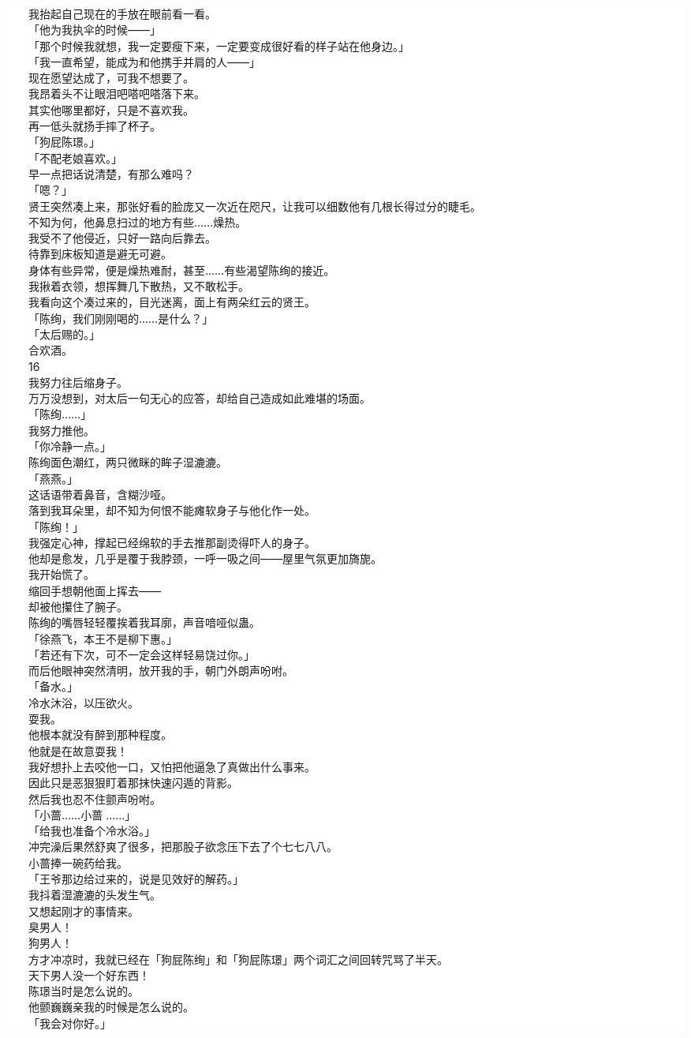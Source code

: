 &emsp;&emsp;我抬起自己现在的手放在眼前看一看。  
&emsp;&emsp;「他为我执伞的时候——」  
&emsp;&emsp;「那个时候我就想，我一定要瘦下来，一定要变成很好看的样子站在他身边。」  
&emsp;&emsp;「我一直希望，能成为和他携手并肩的人——」  
&emsp;&emsp;现在愿望达成了，可我不想要了。  
&emsp;&emsp;我昂着头不让眼泪吧嗒吧嗒落下来。  
&emsp;&emsp;其实他哪里都好，只是不喜欢我。  
&emsp;&emsp;再一低头就扬手摔了杯子。  
&emsp;&emsp;「狗屁陈璟。」  
&emsp;&emsp;「不配老娘喜欢。」  
&emsp;&emsp;早一点把话说清楚，有那么难吗？  
&emsp;&emsp;「嗯？」  
&emsp;&emsp;贤王突然凑上来，那张好看的脸庞又一次近在咫尺，让我可以细数他有几根长得过分的睫毛。  
&emsp;&emsp;不知为何，他鼻息扫过的地方有些……燥热。  
&emsp;&emsp;我受不了他侵近，只好一路向后靠去。  
&emsp;&emsp;待靠到床板知道是避无可避。  
&emsp;&emsp;身体有些异常，便是燥热难耐，甚至……有些渴望陈绚的接近。  
&emsp;&emsp;我揪着衣领，想挥舞几下散热，又不敢松手。  
&emsp;&emsp;我看向这个凑过来的，目光迷离，面上有两朵红云的贤王。  
&emsp;&emsp;「陈绚，我们刚刚喝的……是什么？」  
&emsp;&emsp;「太后赐的。」  
&emsp;&emsp;合欢酒。  
&emsp;&emsp;16  
&emsp;&emsp;我努力往后缩身子。  
&emsp;&emsp;万万没想到，对太后一句无心的应答，却给自己造成如此难堪的场面。  
&emsp;&emsp;「陈绚……」  
&emsp;&emsp;我努力推他。  
&emsp;&emsp;「你冷静一点。」  
&emsp;&emsp;陈绚面色潮红，两只微眯的眸子湿漉漉。  
&emsp;&emsp;「燕燕。」  
&emsp;&emsp;这话语带着鼻音，含糊沙哑。  
&emsp;&emsp;落到我耳朵里，却不知为何恨不能瘫软身子与他化作一处。  
&emsp;&emsp;「陈绚！」  
&emsp;&emsp;我强定心神，撑起已经绵软的手去推那副烫得吓人的身子。  
&emsp;&emsp;他却是愈发，几乎是覆于我脖颈，一呼一吸之间——屋里气氛更加旖旎。  
&emsp;&emsp;我开始慌了。  
&emsp;&emsp;缩回手想朝他面上挥去——  
&emsp;&emsp;却被他攥住了腕子。  
&emsp;&emsp;陈绚的嘴唇轻轻覆挨着我耳廓，声音喑哑似蛊。  
&emsp;&emsp;「徐燕飞，本王不是柳下惠。」  
&emsp;&emsp;「若还有下次，可不一定会这样轻易饶过你。」  
&emsp;&emsp;而后他眼神突然清明，放开我的手，朝门外朗声吩咐。  
&emsp;&emsp;「备水。」  
&emsp;&emsp;冷水沐浴，以压欲火。  
&emsp;&emsp;耍我。  
&emsp;&emsp;他根本就没有醉到那种程度。  
&emsp;&emsp;他就是在故意耍我！  
&emsp;&emsp;我好想扑上去咬他一口，又怕把他逼急了真做出什么事来。  
&emsp;&emsp;因此只是恶狠狠盯着那抹快速闪遁的背影。  
&emsp;&emsp;然后我也忍不住颤声吩咐。  
&emsp;&emsp;「小蔷……小蔷 ……」  
&emsp;&emsp;「给我也准备个冷水浴。」  
&emsp;&emsp;冲完澡后果然舒爽了很多，把那股子欲念压下去了个七七八八。  
&emsp;&emsp;小蔷捧一碗药给我。  
&emsp;&emsp;「王爷那边给过来的，说是见效好的解药。」  
&emsp;&emsp;我抖着湿漉漉的头发生气。  
&emsp;&emsp;又想起刚才的事情来。  
&emsp;&emsp;臭男人！  
&emsp;&emsp;狗男人！  
&emsp;&emsp;方才冲凉时，我就已经在「狗屁陈绚」和「狗屁陈璟」两个词汇之间回转咒骂了半天。  
&emsp;&emsp;天下男人没一个好东西！  
&emsp;&emsp;陈璟当时是怎么说的。  
&emsp;&emsp;他颤巍巍亲我的时候是怎么说的。  
&emsp;&emsp;「我会对你好。」  